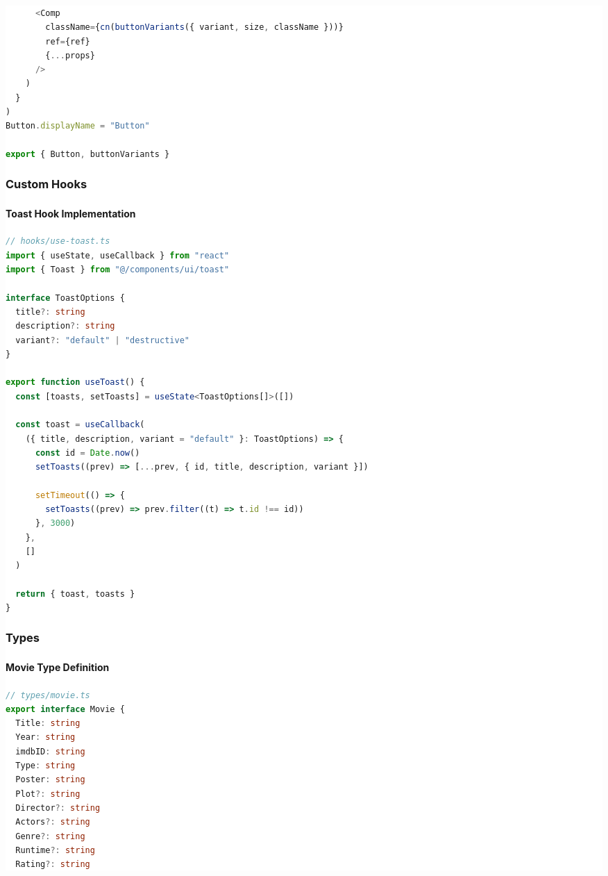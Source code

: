 ```typescript
      <Comp
        className={cn(buttonVariants({ variant, size, className }))}
        ref={ref}
        {...props}
      />
    )
  }
)
Button.displayName = "Button"

export { Button, buttonVariants }
```

### Custom Hooks

#### Toast Hook Implementation
```typescript
// hooks/use-toast.ts
import { useState, useCallback } from "react"
import { Toast } from "@/components/ui/toast"

interface ToastOptions {
  title?: string
  description?: string
  variant?: "default" | "destructive"
}

export function useToast() {
  const [toasts, setToasts] = useState<ToastOptions[]>([])

  const toast = useCallback(
    ({ title, description, variant = "default" }: ToastOptions) => {
      const id = Date.now()
      setToasts((prev) => [...prev, { id, title, description, variant }])

      setTimeout(() => {
        setToasts((prev) => prev.filter((t) => t.id !== id))
      }, 3000)
    },
    []
  )

  return { toast, toasts }
}
```

### Types

#### Movie Type Definition
```typescript
// types/movie.ts
export interface Movie {
  Title: string
  Year: string
  imdbID: string
  Type: string
  Poster: string
  Plot?: string
  Director?: string
  Actors?: string
  Genre?: string
  Runtime?: string
  Rating?: string
```